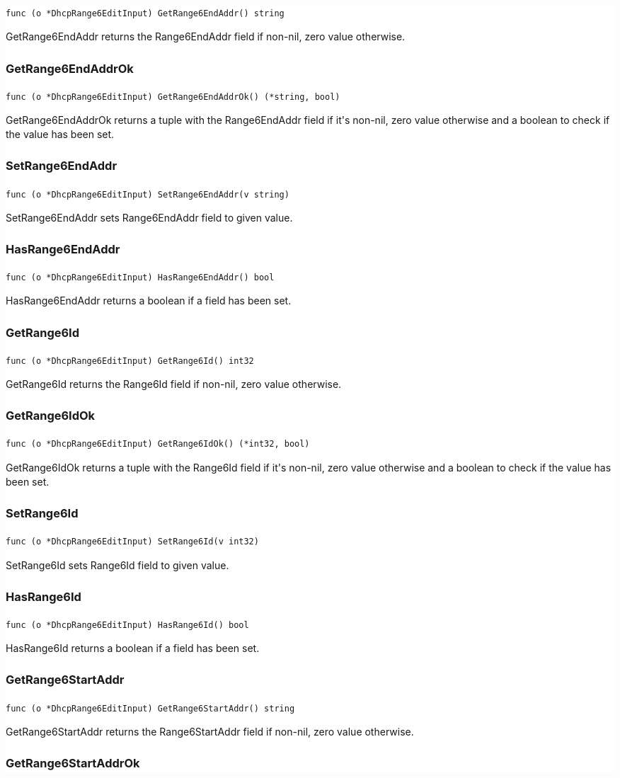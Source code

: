 `func (o *DhcpRange6EditInput) GetRange6EndAddr() string`

GetRange6EndAddr returns the Range6EndAddr field if non-nil, zero value otherwise.

### GetRange6EndAddrOk

`func (o *DhcpRange6EditInput) GetRange6EndAddrOk() (*string, bool)`

GetRange6EndAddrOk returns a tuple with the Range6EndAddr field if it's non-nil, zero value otherwise
and a boolean to check if the value has been set.

### SetRange6EndAddr

`func (o *DhcpRange6EditInput) SetRange6EndAddr(v string)`

SetRange6EndAddr sets Range6EndAddr field to given value.

### HasRange6EndAddr

`func (o *DhcpRange6EditInput) HasRange6EndAddr() bool`

HasRange6EndAddr returns a boolean if a field has been set.

### GetRange6Id

`func (o *DhcpRange6EditInput) GetRange6Id() int32`

GetRange6Id returns the Range6Id field if non-nil, zero value otherwise.

### GetRange6IdOk

`func (o *DhcpRange6EditInput) GetRange6IdOk() (*int32, bool)`

GetRange6IdOk returns a tuple with the Range6Id field if it's non-nil, zero value otherwise
and a boolean to check if the value has been set.

### SetRange6Id

`func (o *DhcpRange6EditInput) SetRange6Id(v int32)`

SetRange6Id sets Range6Id field to given value.

### HasRange6Id

`func (o *DhcpRange6EditInput) HasRange6Id() bool`

HasRange6Id returns a boolean if a field has been set.

### GetRange6StartAddr

`func (o *DhcpRange6EditInput) GetRange6StartAddr() string`

GetRange6StartAddr returns the Range6StartAddr field if non-nil, zero value otherwise.

### GetRange6StartAddrOk
